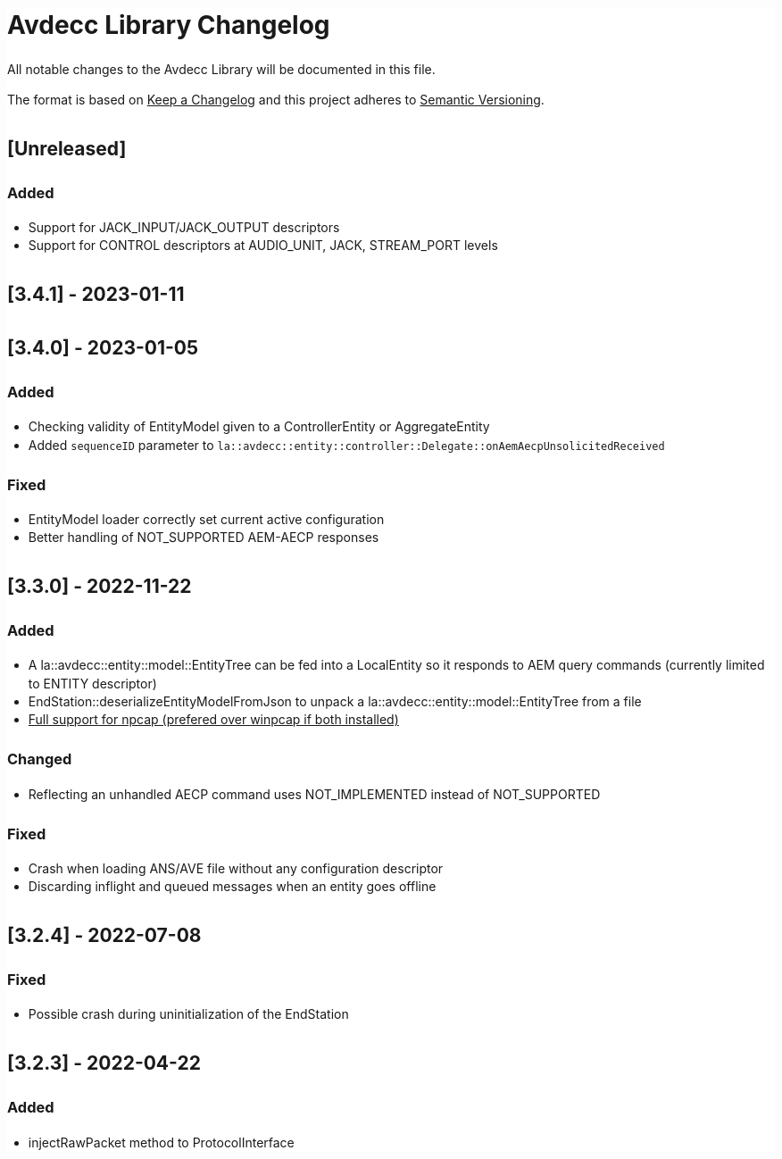 # Avdecc Library Changelog
All notable changes to the Avdecc Library will be documented in this file.

The format is based on [Keep a Changelog](http://keepachangelog.com/en/1.0.0/)
and this project adheres to [Semantic Versioning](http://semver.org/spec/v2.0.0.html).

## [Unreleased]
### Added
- Support for JACK_INPUT/JACK_OUTPUT descriptors
- Support for CONTROL descriptors at AUDIO_UNIT, JACK, STREAM_PORT levels

## [3.4.1] - 2023-01-11

## [3.4.0] - 2023-01-05
### Added
- Checking validity of EntityModel given to a ControllerEntity or AggregateEntity
- Added `sequenceID` parameter to `la::avdecc::entity::controller::Delegate::onAemAecpUnsolicitedReceived`

### Fixed
- EntityModel loader correctly set current active configuration
- Better handling of NOT_SUPPORTED AEM-AECP responses

## [3.3.0] - 2022-11-22
### Added
- A la::avdecc::entity::model::EntityTree can be fed into a LocalEntity so it responds to AEM query commands (currently limited to ENTITY descriptor)
- EndStation::deserializeEntityModelFromJson to unpack a la::avdecc::entity::model::EntityTree from a file
- [Full support for npcap (prefered over winpcap if both installed)](https://github.com/L-Acoustics/avdecc/issues/114)

### Changed
- Reflecting an unhandled AECP command uses NOT_IMPLEMENTED instead of NOT_SUPPORTED

### Fixed
- Crash when loading ANS/AVE file without any configuration descriptor
- Discarding inflight and queued messages when an entity goes offline

## [3.2.4] - 2022-07-08
### Fixed
- Possible crash during uninitialization of the EndStation

## [3.2.3] - 2022-04-22
### Added
- injectRawPacket method to ProtocolInterface
